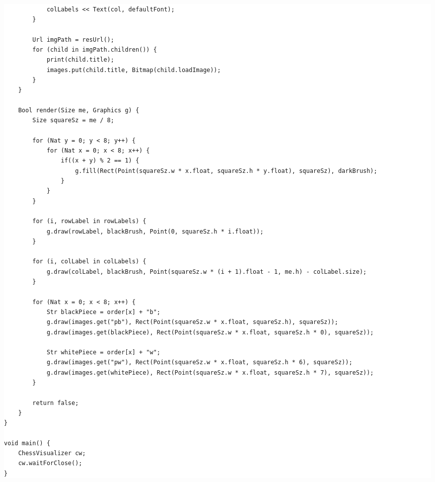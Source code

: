 ```bs
			colLabels << Text(col, defaultFont);
		}

		Url imgPath = resUrl();
		for (child in imgPath.children()) {
			print(child.title);
			images.put(child.title, Bitmap(child.loadImage));
		}
	}

	Bool render(Size me, Graphics g) {
		Size squareSz = me / 8;

		for (Nat y = 0; y < 8; y++) {
			for (Nat x = 0; x < 8; x++) {
				if((x + y) % 2 == 1) {
					g.fill(Rect(Point(squareSz.w * x.float, squareSz.h * y.float), squareSz), darkBrush);
				}
			}
		}

		for (i, rowLabel in rowLabels) {
			g.draw(rowLabel, blackBrush, Point(0, squareSz.h * i.float));
		}

		for (i, colLabel in colLabels) {
			g.draw(colLabel, blackBrush, Point(squareSz.w * (i + 1).float - 1, me.h) - colLabel.size);
		}

		for (Nat x = 0; x < 8; x++) {
			Str blackPiece = order[x] + "b";
			g.draw(images.get("pb"), Rect(Point(squareSz.w * x.float, squareSz.h), squareSz));
			g.draw(images.get(blackPiece), Rect(Point(squareSz.w * x.float, squareSz.h * 0), squareSz));

			Str whitePiece = order[x] + "w";
			g.draw(images.get("pw"), Rect(Point(squareSz.w * x.float, squareSz.h * 6), squareSz));
			g.draw(images.get(whitePiece), Rect(Point(squareSz.w * x.float, squareSz.h * 7), squareSz));
		}

		return false;
	}
}

void main() {
	ChessVisualizer cw;
	cw.waitForClose();
}
```
